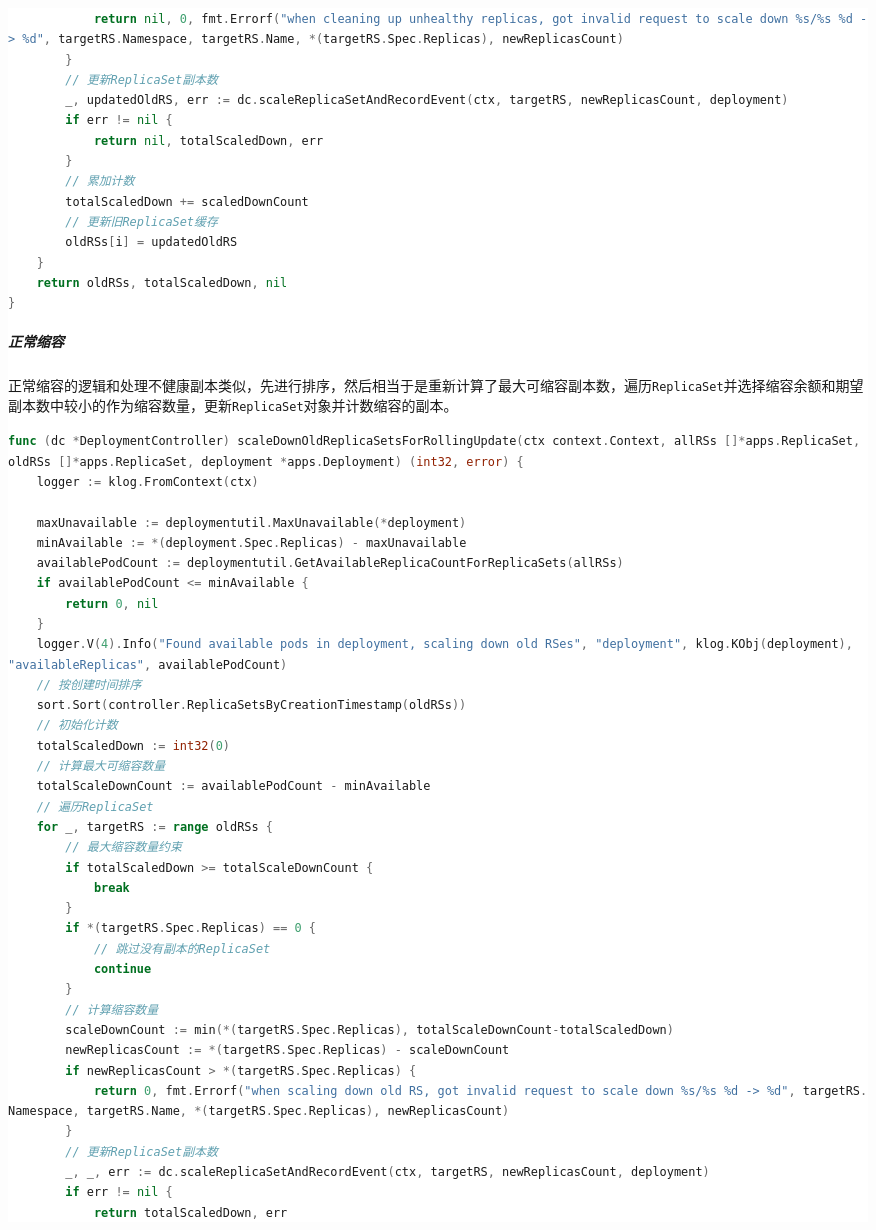 ```Go
            return nil, 0, fmt.Errorf("when cleaning up unhealthy replicas, got invalid request to scale down %s/%s %d -> %d", targetRS.Namespace, targetRS.Name, *(targetRS.Spec.Replicas), newReplicasCount)
        }
        // 更新ReplicaSet副本数
        _, updatedOldRS, err := dc.scaleReplicaSetAndRecordEvent(ctx, targetRS, newReplicasCount, deployment)
        if err != nil {
            return nil, totalScaledDown, err
        }
        // 累加计数
        totalScaledDown += scaledDownCount
        // 更新旧ReplicaSet缓存
        oldRSs[i] = updatedOldRS
    }
    return oldRSs, totalScaledDown, nil
}
```

##### 正常缩容

正常缩容的逻辑和处理不健康副本类似，先进行排序，然后相当于是重新计算了最大可缩容副本数，遍历`ReplicaSet`并选择缩容余额和期望副本数中较小的作为缩容数量，更新`ReplicaSet`对象并计数缩容的副本。

```Go
func (dc *DeploymentController) scaleDownOldReplicaSetsForRollingUpdate(ctx context.Context, allRSs []*apps.ReplicaSet, oldRSs []*apps.ReplicaSet, deployment *apps.Deployment) (int32, error) {
    logger := klog.FromContext(ctx)

    maxUnavailable := deploymentutil.MaxUnavailable(*deployment)
    minAvailable := *(deployment.Spec.Replicas) - maxUnavailable
    availablePodCount := deploymentutil.GetAvailableReplicaCountForReplicaSets(allRSs)
    if availablePodCount <= minAvailable {
        return 0, nil
    }
    logger.V(4).Info("Found available pods in deployment, scaling down old RSes", "deployment", klog.KObj(deployment), "availableReplicas", availablePodCount)
    // 按创建时间排序
    sort.Sort(controller.ReplicaSetsByCreationTimestamp(oldRSs))
    // 初始化计数
    totalScaledDown := int32(0)
    // 计算最大可缩容数量
    totalScaleDownCount := availablePodCount - minAvailable
    // 遍历ReplicaSet
    for _, targetRS := range oldRSs {
        // 最大缩容数量约束
        if totalScaledDown >= totalScaleDownCount {
            break
        }
        if *(targetRS.Spec.Replicas) == 0 {
            // 跳过没有副本的ReplicaSet
            continue
        }
        // 计算缩容数量
        scaleDownCount := min(*(targetRS.Spec.Replicas), totalScaleDownCount-totalScaledDown)
        newReplicasCount := *(targetRS.Spec.Replicas) - scaleDownCount
        if newReplicasCount > *(targetRS.Spec.Replicas) {
            return 0, fmt.Errorf("when scaling down old RS, got invalid request to scale down %s/%s %d -> %d", targetRS.Namespace, targetRS.Name, *(targetRS.Spec.Replicas), newReplicasCount)
        }
        // 更新ReplicaSet副本数
        _, _, err := dc.scaleReplicaSetAndRecordEvent(ctx, targetRS, newReplicasCount, deployment)
        if err != nil {
            return totalScaledDown, err
```